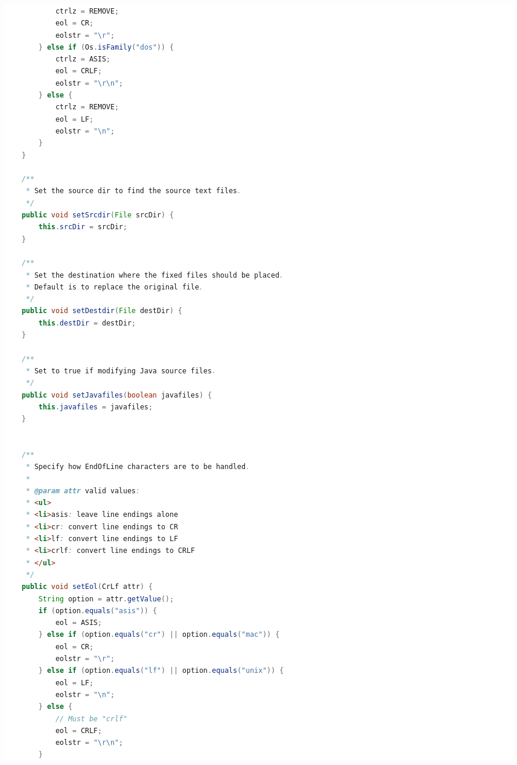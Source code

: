 ```java
            ctrlz = REMOVE;
            eol = CR;
            eolstr = "\r";
        } else if (Os.isFamily("dos")) {
            ctrlz = ASIS;
            eol = CRLF;
            eolstr = "\r\n";
        } else {
            ctrlz = REMOVE;
            eol = LF;
            eolstr = "\n";
        }
    }

    /**
     * Set the source dir to find the source text files.
     */
    public void setSrcdir(File srcDir) {
        this.srcDir = srcDir;
    }

    /**
     * Set the destination where the fixed files should be placed.
     * Default is to replace the original file.
     */
    public void setDestdir(File destDir) {
        this.destDir = destDir;
    }

    /**
     * Set to true if modifying Java source files.
     */
    public void setJavafiles(boolean javafiles) {
        this.javafiles = javafiles;
    }


    /**
     * Specify how EndOfLine characters are to be handled.
     *
     * @param attr valid values:
     * <ul>
     * <li>asis: leave line endings alone
     * <li>cr: convert line endings to CR
     * <li>lf: convert line endings to LF
     * <li>crlf: convert line endings to CRLF
     * </ul>
     */
    public void setEol(CrLf attr) {
        String option = attr.getValue();
        if (option.equals("asis")) {
            eol = ASIS;
        } else if (option.equals("cr") || option.equals("mac")) {
            eol = CR;
            eolstr = "\r";
        } else if (option.equals("lf") || option.equals("unix")) {
            eol = LF;
            eolstr = "\n";
        } else {
            // Must be "crlf"
            eol = CRLF;
            eolstr = "\r\n";
        }
```